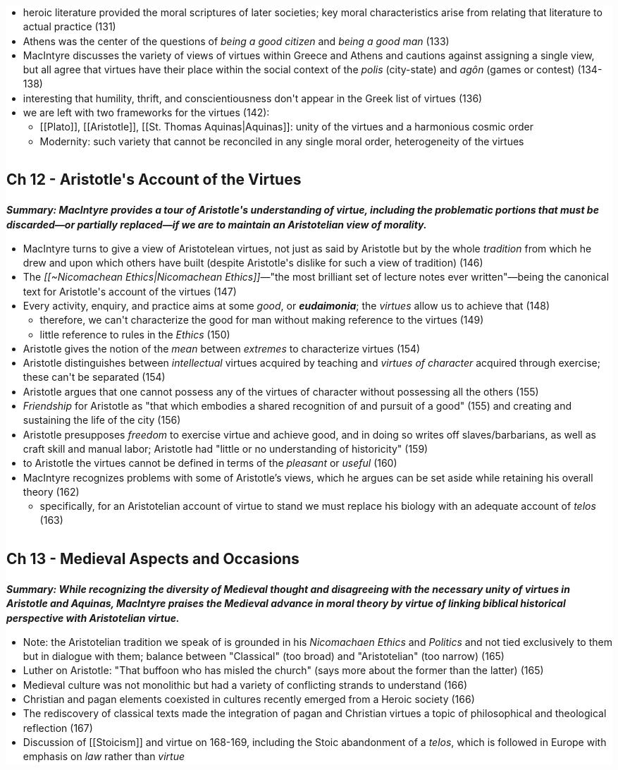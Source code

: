 - heroic literature provided the moral scriptures of later societies; key moral characteristics arise from relating that literature to actual practice (131)
- Athens was the center of the questions of *being a good citizen* and *being a good man* (133)
- MacIntyre discusses the variety of views of virtues within Greece and Athens and cautions against assigning a single view, but all agree that virtues have their place within the social context of the *polis* (city-state) and *agôn* (games or contest) (134-138)
- interesting that humility, thrift, and conscientiousness don't appear in the Greek list of virtues (136)
- we are left with two frameworks for the virtues (142):
	- [[Plato]], [[Aristotle]], [[St. Thomas Aquinas|Aquinas]]: unity of the virtues and a harmonious cosmic order
	- Modernity: such variety that cannot be reconciled in any single moral order, heterogeneity of the virtues


## Ch 12 - Aristotle's Account of the Virtues
***Summary: MacIntyre provides a tour of Aristotle's understanding of virtue, including the problematic portions that must be discarded—or partially replaced—if we are to maintain an Aristotelian view of morality.***

- MacIntyre turns to give a view of Aristotelean virtues, not just as said by Aristotle but by the whole *tradition* from which he drew and upon which others have built (despite Aristotle's dislike for such a view of tradition) (146)
- The *[[~Nicomachean Ethics|Nicomachean Ethics]]*—"the most brilliant set of lecture notes ever written"—being the canonical text for Aristotle's account of the virtues (147)
- Every activity, enquiry, and practice aims at some *good*, or ***eudaimonia***; the *virtues* allow us to achieve that (148)
	- therefore, we can't characterize the good for man without making reference to the virtues (149)
	- little reference to rules in the *Ethics* (150)
- Aristotle gives the notion of the *mean* between *extremes* to characterize virtues (154)
- Aristotle distinguishes between *intellectual* virtues acquired by teaching and *virtues of character* acquired through exercise; these can't be separated (154)
- Aristotle argues that one cannot possess any of the virtues of character without possessing all the others (155)
- *Friendship* for Aristotle as "that which embodies a shared recognition of and pursuit of a good" (155) and creating and sustaining the life of the city (156)
- Aristotle presupposes *freedom* to exercise virtue and achieve good, and in doing so writes off slaves/barbarians, as well as craft skill and manual labor; Aristotle had "little or no understanding of historicity" (159)
- to Aristotle the virtues cannot be defined in terms of the *pleasant* or *useful* (160)
- MacIntyre recognizes problems with some of Aristotle’s views, which he argues can be set aside while retaining his overall theory (162)
	- specifically, for an Aristotelian account of virtue to stand we must replace his biology with an adequate account of *telos* (163)


## Ch 13 - Medieval Aspects and Occasions
***Summary: While recognizing the diversity of Medieval thought and disagreeing with the necessary unity of virtues in Aristotle and Aquinas, MacIntyre praises the Medieval advance in moral theory by virtue of linking biblical historical perspective with Aristotelian virtue.***

- Note: the Aristotelian tradition we speak of is grounded in his *Nicomachaen Ethics* and *Politics* and not tied exclusively to them but in dialogue with them; balance between "Classical" (too broad) and "Aristotelian" (too narrow) (165)
- Luther on Aristotle: "That buffoon who has misled the church" (says more about the former than the latter) (165)
- Medieval culture was not monolithic but had a variety of conflicting strands to understand (166)
- Christian and pagan elements coexisted in cultures recently emerged from a Heroic society (166)
- The rediscovery of classical texts made the integration of pagan and Christian virtues a topic of philosophical and theological reflection (167)
- Discussion of [[Stoicism]] and virtue on 168-169, including the Stoic abandonment of a *telos*, which is followed in Europe with emphasis on *law* rather than *virtue*